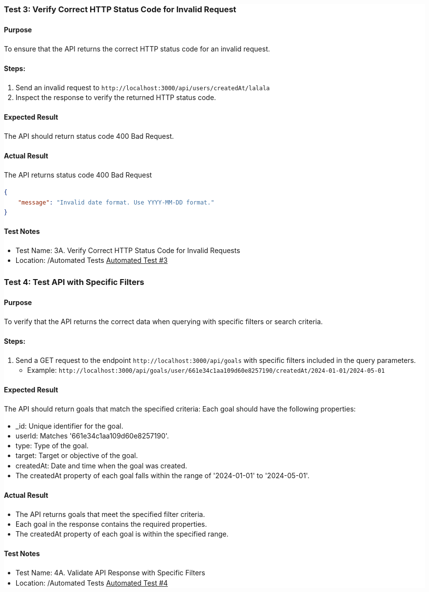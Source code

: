 
### Test 3: Verify Correct HTTP Status Code for Invalid Request
#### Purpose
To ensure that the API returns the correct HTTP status code for an invalid request.
#### Steps:
1. Send an invalid request to `http://localhost:3000/api/users/createdAt/lalala`
2. Inspect the response to verify the returned HTTP status code.
#### Expected Result
The API should return status code 400 Bad Request.
#### Actual Result
The API returns status code 400 Bad Request
```json
{
    "message": "Invalid date format. Use YYYY-MM-DD format."
}
```
#### Test Notes
- Test Name: 3A. Verify Correct HTTP Status Code for Invalid Requests
- Location: /Automated Tests [Automated Test #3](https://universal-trinity-236527-1.postman.co/workspace/Team-Workspace~f02dc3c9-cf61-4a68-859f-12f952372c2e/request/33841208-fa491968-6cf3-4820-b59d-e8a55f6da8ef?tab=tests)


### Test 4: Test API with Specific Filters
#### Purpose
To verify that the API returns the correct data when querying with specific filters or search criteria.
#### Steps:
1. Send a GET request to the endpoint `http://localhost:3000/api/goals` with specific filters included in the query parameters.
   - Example: `http://localhost:3000/api/goals/user/661e34c1aa109d60e8257190/createdAt/2024-01-01/2024-05-01`
#### Expected Result
The API should return goals that match the specified criteria:
Each goal should have the following properties:
- _id: Unique identifier for the goal.
- userId: Matches '661e34c1aa109d60e8257190'.
- type: Type of the goal.
- target: Target or objective of the goal.
- createdAt: Date and time when the goal was created.
- The createdAt property of each goal falls within the range of '2024-01-01' to '2024-05-01'.
#### Actual Result
- The API returns goals that meet the specified filter criteria.
- Each goal in the response contains the required properties.
- The createdAt property of each goal is within the specified range.
#### Test Notes
- Test Name: 4A. Validate API Response with Specific Filters
- Location: /Automated Tests [Automated Test #4](https://universal-trinity-236527-1.postman.co/workspace/Team-Workspace~f02dc3c9-cf61-4a68-859f-12f952372c2e/request/33841208-02581d59-65fd-4248-8f24-f7e696632c7f?tab=tests)
